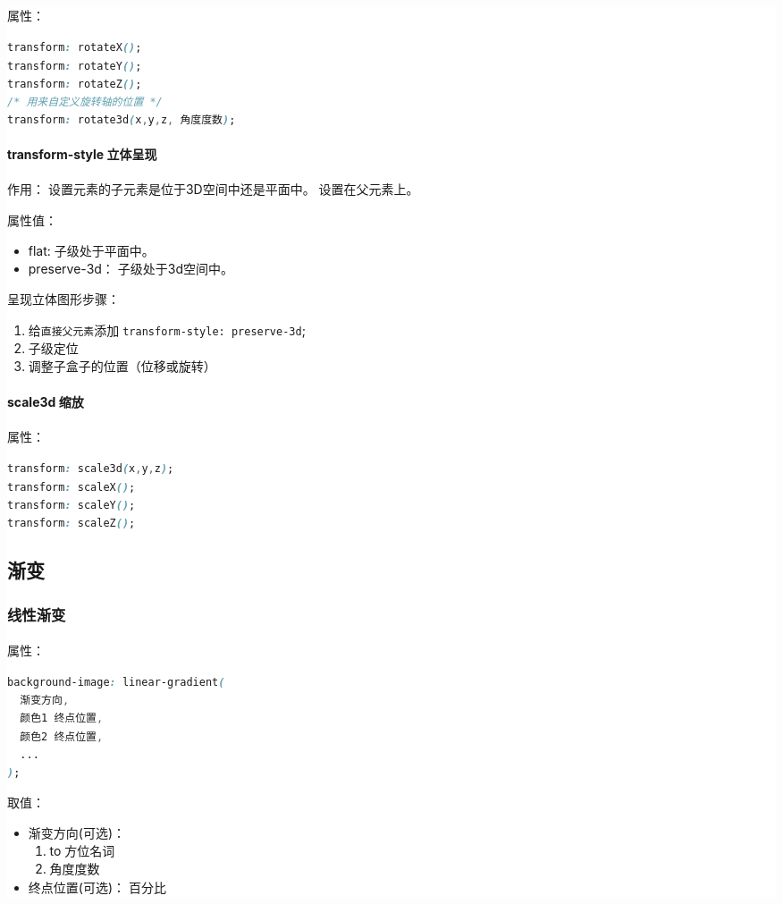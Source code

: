 属性：

```css
transform: rotateX();
transform: rotateY();
transform: rotateZ();
/* 用来自定义旋转轴的位置 */
transform: rotate3d(x,y,z, 角度度数);
```

#### transform-style 立体呈现

作用： 设置元素的子元素是位于3D空间中还是平面中。
设置在父元素上。

属性值：

- flat: 子级处于平面中。
- preserve-3d： 子级处于3d空间中。

呈现立体图形步骤：

1. 给`直接父元素`添加 `transform-style: preserve-3d`;
2. 子级定位
3. 调整子盒子的位置（位移或旋转）

#### scale3d 缩放

属性：

```css
transform: scale3d(x,y,z);
transform: scaleX();
transform: scaleY();
transform: scaleZ();
```

## 渐变

### 线性渐变

属性：

```css
background-image: linear-gradient(
  渐变方向,
  颜色1 终点位置,
  颜色2 终点位置,
  ...
);
```

取值：

- 渐变方向(可选)：
  1. to 方位名词
  2. 角度度数
- 终点位置(可选)：
  百分比
